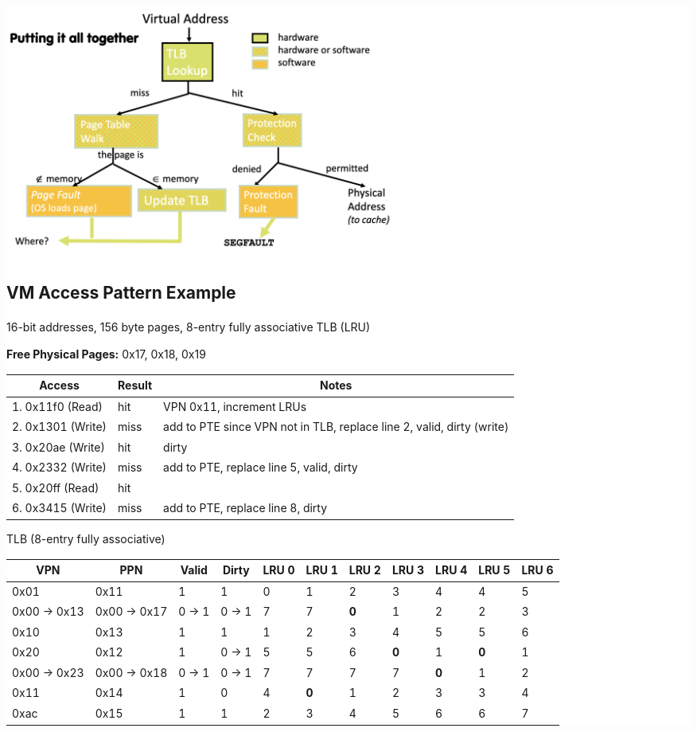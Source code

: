 <img src="images/10translation.png" alt="vc" style="width:500px;" />

 ## VM Access Pattern Example

16-bit addresses, 156 byte pages, 8-entry fully associative TLB (LRU)

**Free Physical Pages:** 0x17, 0x18, 0x19

| Access            | Result | Notes                                                        |
| ----------------- | ------ | ------------------------------------------------------------ |
| 1. 0x11f0 (Read)  | hit    | VPN 0x11, increment LRUs                                     |
| 2. 0x1301 (Write) | miss   | add to PTE since VPN not in TLB, replace line 2, valid, dirty (write) |
| 3. 0x20ae (Write) | hit    | dirty                                                        |
| 4. 0x2332 (Write) | miss   | add to PTE, replace line 5, valid, dirty                     |
| 5. 0x20ff (Read)  | hit    |                                                              |
| 6. 0x3415 (Write) | miss   | add to PTE, replace line 8, dirty                            |

TLB (8-entry fully associative)

| VPN         | PPN         | Valid | Dirty | LRU 0 | LRU 1 | LRU 2 | LRU 3 | LRU 4 | LRU 5 | LRU 6 |
| ----------- | ----------- | ----- | ----- | ----- | ----- | ----- | ----- | ----- | ----- | ----- |
| 0x01        | 0x11        | 1     | 1     | 0     | 1     | 2     | 3     | 4     | 4     | 5     |
| 0x00 → 0x13 | 0x00 → 0x17 | 0 → 1 | 0 → 1 | 7     | 7     | **0** | 1     | 2     | 2     | 3     |
| 0x10        | 0x13        | 1     | 1     | 1     | 2     | 3     | 4     | 5     | 5     | 6     |
| 0x20        | 0x12        | 1     | 0 → 1 | 5     | 5     | 6     | **0** | 1     | **0** | 1     |
| 0x00 → 0x23 | 0x00 → 0x18 | 0 → 1 | 0 → 1 | 7     | 7     | 7     | 7     | **0** | 1     | 2     |
| 0x11        | 0x14        | 1     | 0     | 4     | **0** | 1     | 2     | 3     | 3     | 4     |
| 0xac        | 0x15        | 1     | 1     | 2     | 3     | 4     | 5     | 6     | 6     | 7     |
